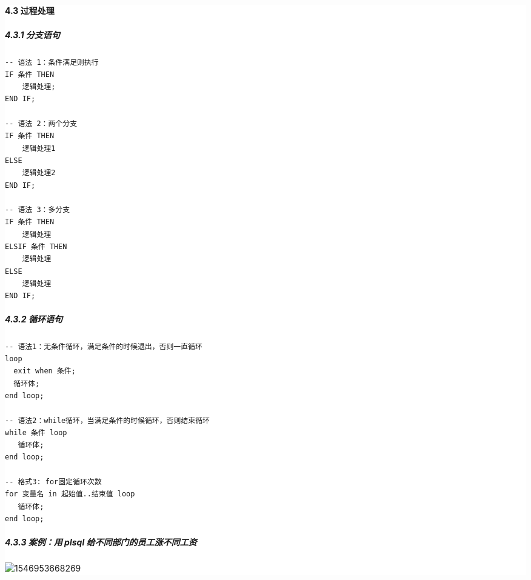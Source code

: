 #### 4.3 过程处理

##### 4.3.1 分支语句

```plsql
-- 语法 1：条件满足则执行 
IF 条件 THEN  
	逻辑处理;
END IF;

-- 语法 2：两个分支 
IF 条件 THEN 
	逻辑处理1
ELSE
	逻辑处理2
END IF;

-- 语法 3：多分支
IF 条件 THEN
	逻辑处理
ELSIF 条件 THEN
	逻辑处理
ELSE
	逻辑处理
END IF;

```

##### 4.3.2 循环语句

```plsql
-- 语法1：无条件循环，满足条件的时候退出，否则一直循环
loop
  exit when 条件;
  循环体;
end loop;

-- 语法2：while循环，当满足条件的时候循环，否则结束循环
while 条件 loop
   循环体;
end loop;

-- 格式3: for固定循环次数
for 变量名 in 起始值..结束值 loop
   循环体;
end loop;

```

##### 4.3.3 案例：用 plsql 给不同部门的员工涨不同工资

![1546953668269](img/1546953668269.png)
